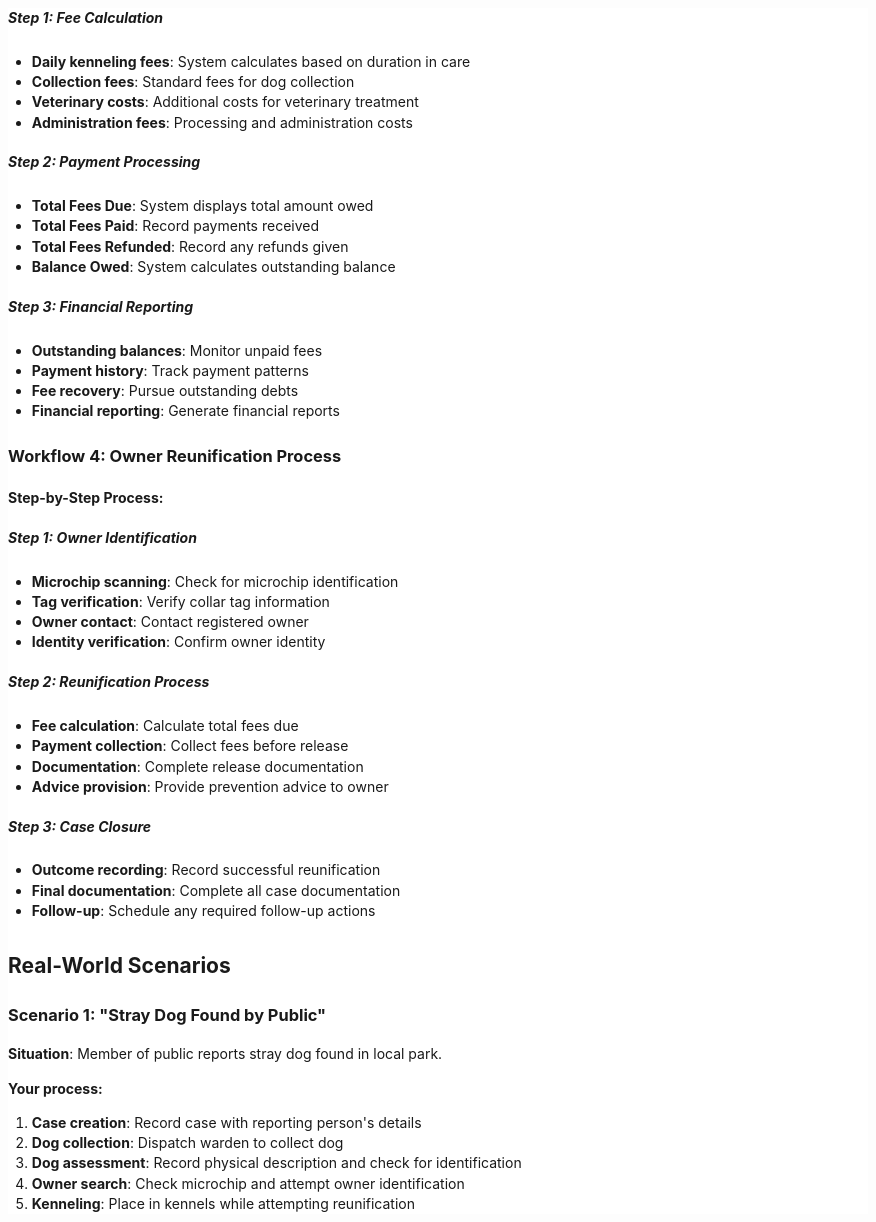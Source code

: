 ##### Step 1: Fee Calculation
- **Daily kenneling fees**: System calculates based on duration in care
- **Collection fees**: Standard fees for dog collection
- **Veterinary costs**: Additional costs for veterinary treatment
- **Administration fees**: Processing and administration costs

##### Step 2: Payment Processing
- **Total Fees Due**: System displays total amount owed
- **Total Fees Paid**: Record payments received
- **Total Fees Refunded**: Record any refunds given
- **Balance Owed**: System calculates outstanding balance

##### Step 3: Financial Reporting
- **Outstanding balances**: Monitor unpaid fees
- **Payment history**: Track payment patterns
- **Fee recovery**: Pursue outstanding debts
- **Financial reporting**: Generate financial reports

### Workflow 4: Owner Reunification Process

#### Step-by-Step Process:

##### Step 1: Owner Identification
- **Microchip scanning**: Check for microchip identification
- **Tag verification**: Verify collar tag information
- **Owner contact**: Contact registered owner
- **Identity verification**: Confirm owner identity

##### Step 2: Reunification Process
- **Fee calculation**: Calculate total fees due
- **Payment collection**: Collect fees before release
- **Documentation**: Complete release documentation
- **Advice provision**: Provide prevention advice to owner

##### Step 3: Case Closure
- **Outcome recording**: Record successful reunification
- **Final documentation**: Complete all case documentation
- **Follow-up**: Schedule any required follow-up actions

## Real-World Scenarios

### Scenario 1: "Stray Dog Found by Public"

**Situation**: Member of public reports stray dog found in local park.

**Your process:**
1. **Case creation**: Record case with reporting person's details
2. **Dog collection**: Dispatch warden to collect dog
3. **Dog assessment**: Record physical description and check for identification
4. **Owner search**: Check microchip and attempt owner identification
5. **Kenneling**: Place in kennels while attempting reunification
